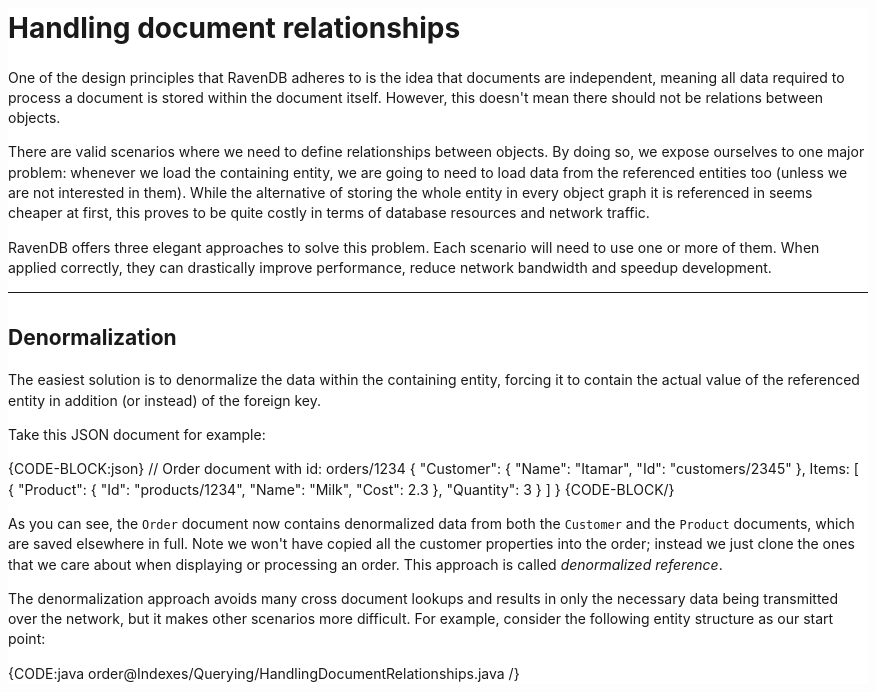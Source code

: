 ﻿# Handling document relationships

One of the design principles that RavenDB adheres to is the idea that documents are independent, meaning all data required to process a document is stored within the document itself. However, this doesn't mean there should not be relations between objects.

There are valid scenarios where we need to define relationships between objects. By doing so, we expose ourselves to one major problem: whenever we load the containing entity, we are going to need to load data from the referenced entities too (unless we are not interested in them). While the alternative of storing the whole entity in every object graph it is referenced in seems cheaper at first, this proves to be quite costly in terms of database resources and network traffic.

RavenDB offers three elegant approaches to solve this problem. Each scenario will need to use one or more of them. When applied correctly, they can drastically improve performance, reduce network bandwidth and speedup development.

<hr />

## Denormalization

The easiest solution is to denormalize the data within the containing entity, forcing it to contain the actual value of the referenced entity in addition (or instead) of the foreign key.

Take this JSON document for example:

{CODE-BLOCK:json}
// Order document with id: orders/1234
{ 
    "Customer": {
        "Name": "Itamar",
        "Id": "customers/2345"
    },
    Items: [
        { 
        "Product": { 
            "Id": "products/1234",
            "Name": "Milk",
            "Cost": 2.3
            },
        "Quantity": 3
        }
    ]
}
{CODE-BLOCK/}

As you can see, the `Order` document now contains denormalized data from both the `Customer` and the `Product` documents, which are saved elsewhere in full. Note we won't have copied all the customer properties into the order; instead we just clone the ones that we care about when displaying or processing an order. This approach is called *denormalized reference*.

The denormalization approach avoids many cross document lookups and results in only the necessary data being transmitted over the network, but it makes other scenarios more difficult. For example, consider the following entity structure as our start point:

{CODE:java order@Indexes/Querying/HandlingDocumentRelationships.java /}
